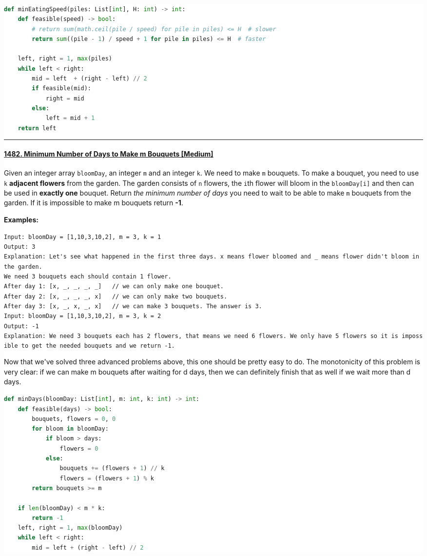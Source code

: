 ```python
def minEatingSpeed(piles: List[int], H: int) -> int:
    def feasible(speed) -> bool:
        # return sum(math.ceil(pile / speed) for pile in piles) <= H  # slower        
        return sum((pile - 1) / speed + 1 for pile in piles) <= H  # faster

    left, right = 1, max(piles)
    while left < right:
        mid = left  + (right - left) // 2
        if feasible(mid):
            right = mid
        else:
            left = mid + 1
    return left
```

---

#### [1482. Minimum Number of Days to Make m Bouquets [Medium]](https://leetcode.com/problems/minimum-number-of-days-to-make-m-bouquets/)

Given an integer array `bloomDay`, an integer `m` and an integer `k`. We need to make `m` bouquets. To make a bouquet, you need to use `k` **adjacent flowers**
from the garden. The garden consists of `n` flowers, the `i`th flower will bloom in the `bloomDay[i]` and then can be used in **exactly one** bouquet.
Return _the_ _minimum_ _number_ _of_ _days_ you need to wait to be able to make `m` bouquets from the garden. If it is impossible to make m bouquets return **-1**.

**Examples:**

```
Input: bloomDay = [1,10,3,10,2], m = 3, k = 1
Output: 3
Explanation: Let's see what happened in the first three days. x means flower bloomed and _ means flower didn't bloom in the garden.
We need 3 bouquets each should contain 1 flower.
After day 1: [x, _, _, _, _]   // we can only make one bouquet.
After day 2: [x, _, _, _, x]   // we can only make two bouquets.
After day 3: [x, _, x, _, x]   // we can make 3 bouquets. The answer is 3.
Input: bloomDay = [1,10,3,10,2], m = 3, k = 2
Output: -1
Explanation: We need 3 bouquets each has 2 flowers, that means we need 6 flowers. We only have 5 flowers so it is impossible to get the needed bouquets and we return -1.
```

Now that we've solved three advanced problems above, this one should be pretty easy to do.
The monotonicity of this problem is very clear: if we can make m bouquets after waiting for d days,
then we can definitely finish that as well if we wait more than d days.

```python
def minDays(bloomDay: List[int], m: int, k: int) -> int:
    def feasible(days) -> bool:
        bouquets, flowers = 0, 0
        for bloom in bloomDay:
            if bloom > days:
                flowers = 0
            else:
                bouquets += (flowers + 1) // k
                flowers = (flowers + 1) % k
        return bouquets >= m

    if len(bloomDay) < m * k:
        return -1
    left, right = 1, max(bloomDay)
    while left < right:
        mid = left + (right - left) // 2
```